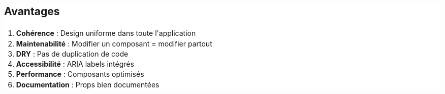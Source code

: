 
## Avantages

1. **Cohérence** : Design uniforme dans toute l'application
2. **Maintenabilité** : Modifier un composant = modifier partout
3. **DRY** : Pas de duplication de code
4. **Accessibilité** : ARIA labels intégrés
5. **Performance** : Composants optimisés
6. **Documentation** : Props bien documentées
